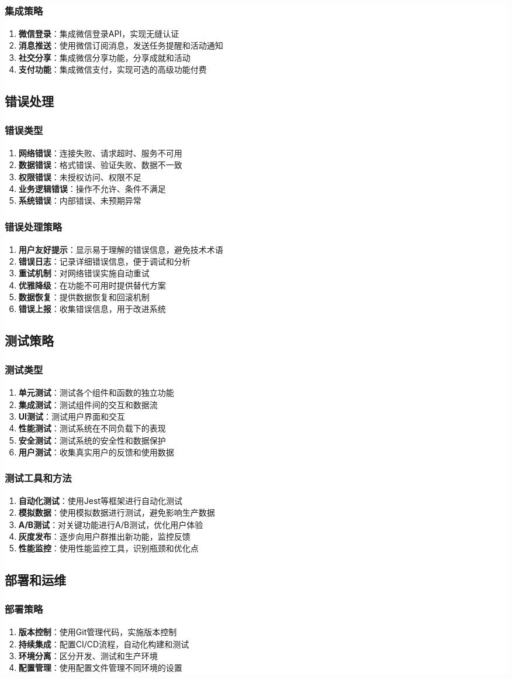 ### 集成策略

1. **微信登录**：集成微信登录API，实现无缝认证
2. **消息推送**：使用微信订阅消息，发送任务提醒和活动通知
3. **社交分享**：集成微信分享功能，分享成就和活动
4. **支付功能**：集成微信支付，实现可选的高级功能付费

## 错误处理

### 错误类型

1. **网络错误**：连接失败、请求超时、服务不可用
2. **数据错误**：格式错误、验证失败、数据不一致
3. **权限错误**：未授权访问、权限不足
4. **业务逻辑错误**：操作不允许、条件不满足
5. **系统错误**：内部错误、未预期异常

### 错误处理策略

1. **用户友好提示**：显示易于理解的错误信息，避免技术术语
2. **错误日志**：记录详细错误信息，便于调试和分析
3. **重试机制**：对网络错误实施自动重试
4. **优雅降级**：在功能不可用时提供替代方案
5. **数据恢复**：提供数据恢复和回滚机制
6. **错误上报**：收集错误信息，用于改进系统

## 测试策略

### 测试类型

1. **单元测试**：测试各个组件和函数的独立功能
2. **集成测试**：测试组件间的交互和数据流
3. **UI测试**：测试用户界面和交互
4. **性能测试**：测试系统在不同负载下的表现
5. **安全测试**：测试系统的安全性和数据保护
6. **用户测试**：收集真实用户的反馈和使用数据

### 测试工具和方法

1. **自动化测试**：使用Jest等框架进行自动化测试
2. **模拟数据**：使用模拟数据进行测试，避免影响生产数据
3. **A/B测试**：对关键功能进行A/B测试，优化用户体验
4. **灰度发布**：逐步向用户群推出新功能，监控反馈
5. **性能监控**：使用性能监控工具，识别瓶颈和优化点

## 部署和运维

### 部署策略

1. **版本控制**：使用Git管理代码，实施版本控制
2. **持续集成**：配置CI/CD流程，自动化构建和测试
3. **环境分离**：区分开发、测试和生产环境
4. **配置管理**：使用配置文件管理不同环境的设置
